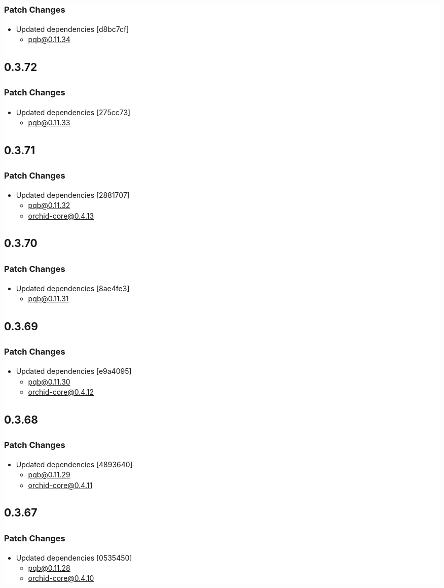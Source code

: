 ### Patch Changes

- Updated dependencies [d8bc7cf]
  - pqb@0.11.34

## 0.3.72

### Patch Changes

- Updated dependencies [275cc73]
  - pqb@0.11.33

## 0.3.71

### Patch Changes

- Updated dependencies [2881707]
  - pqb@0.11.32
  - orchid-core@0.4.13

## 0.3.70

### Patch Changes

- Updated dependencies [8ae4fe3]
  - pqb@0.11.31

## 0.3.69

### Patch Changes

- Updated dependencies [e9a4095]
  - pqb@0.11.30
  - orchid-core@0.4.12

## 0.3.68

### Patch Changes

- Updated dependencies [4893640]
  - pqb@0.11.29
  - orchid-core@0.4.11

## 0.3.67

### Patch Changes

- Updated dependencies [0535450]
  - pqb@0.11.28
  - orchid-core@0.4.10
